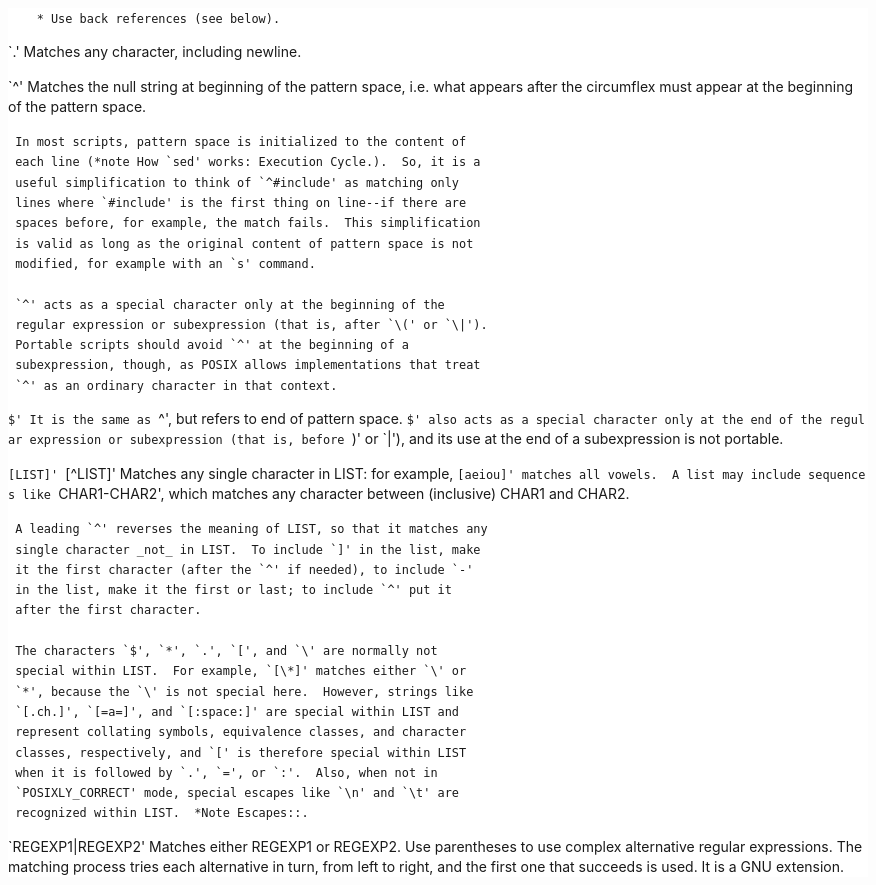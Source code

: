         * Use back references (see below).

`.'
     Matches any character, including newline.

`^'
     Matches the null string at beginning of the pattern space, i.e.
     what appears after the circumflex must appear at the beginning of
     the pattern space.

     In most scripts, pattern space is initialized to the content of
     each line (*note How `sed' works: Execution Cycle.).  So, it is a
     useful simplification to think of `^#include' as matching only
     lines where `#include' is the first thing on line--if there are
     spaces before, for example, the match fails.  This simplification
     is valid as long as the original content of pattern space is not
     modified, for example with an `s' command.

     `^' acts as a special character only at the beginning of the
     regular expression or subexpression (that is, after `\(' or `\|').
     Portable scripts should avoid `^' at the beginning of a
     subexpression, though, as POSIX allows implementations that treat
     `^' as an ordinary character in that context.

`$'
     It is the same as `^', but refers to end of pattern space.  `$'
     also acts as a special character only at the end of the regular
     expression or subexpression (that is, before `\)' or `\|'), and
     its use at the end of a subexpression is not portable.

`[LIST]'
`[^LIST]'
     Matches any single character in LIST: for example, `[aeiou]'
     matches all vowels.  A list may include sequences like
     `CHAR1-CHAR2', which matches any character between (inclusive)
     CHAR1 and CHAR2.

     A leading `^' reverses the meaning of LIST, so that it matches any
     single character _not_ in LIST.  To include `]' in the list, make
     it the first character (after the `^' if needed), to include `-'
     in the list, make it the first or last; to include `^' put it
     after the first character.

     The characters `$', `*', `.', `[', and `\' are normally not
     special within LIST.  For example, `[\*]' matches either `\' or
     `*', because the `\' is not special here.  However, strings like
     `[.ch.]', `[=a=]', and `[:space:]' are special within LIST and
     represent collating symbols, equivalence classes, and character
     classes, respectively, and `[' is therefore special within LIST
     when it is followed by `.', `=', or `:'.  Also, when not in
     `POSIXLY_CORRECT' mode, special escapes like `\n' and `\t' are
     recognized within LIST.  *Note Escapes::.

`REGEXP1\|REGEXP2'
     Matches either REGEXP1 or REGEXP2.  Use parentheses to use complex
     alternative regular expressions.  The matching process tries each
     alternative in turn, from left to right, and the first one that
     succeeds is used.  It is a GNU extension.
